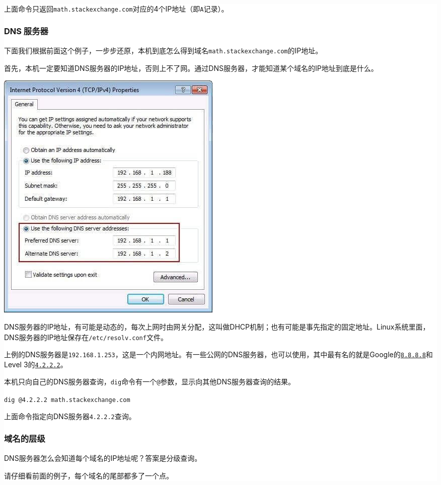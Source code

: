 上面命令只返回`math.stackexchange.com`对应的4个IP地址（即`A`记录）。



### DNS 服务器

下面我们根据前面这个例子，一步步还原，本机到底怎么得到域名`math.stackexchange.com`的IP地址。

首先，本机一定要知道DNS服务器的IP地址，否则上不了网。通过DNS服务器，才能知道某个域名的IP地址到底是什么。

![img](bg2016061507.jpg)

DNS服务器的IP地址，有可能是动态的，每次上网时由网关分配，这叫做DHCP机制；也有可能是事先指定的固定地址。Linux系统里面，DNS服务器的IP地址保存在`/etc/resolv.conf`文件。

上例的DNS服务器是`192.168.1.253`，这是一个内网地址。有一些公网的DNS服务器，也可以使用，其中最有名的就是Google的[`8.8.8.8`](https://developers.google.com/speed/public-dns/)和Level 3的[`4.2.2.2`](https://www.tummy.com/articles/famous-dns-server/)。

本机只向自己的DNS服务器查询，`dig`命令有一个`@`参数，显示向其他DNS服务器查询的结果。

```bash
dig @4.2.2.2 math.stackexchange.com
```

上面命令指定向DNS服务器`4.2.2.2`查询。



### 域名的层级

DNS服务器怎么会知道每个域名的IP地址呢？答案是分级查询。

请仔细看前面的例子，每个域名的尾部都多了一个点。
